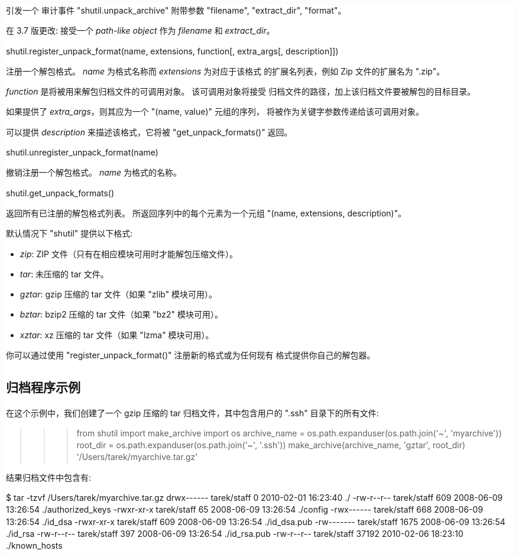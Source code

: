    引发一个 审计事件 "shutil.unpack_archive" 附带参数 "filename",
   "extract_dir", "format"。

   在 3.7 版更改: 接受一个 *path-like object* 作为 *filename* 和
   *extract_dir*。

shutil.register_unpack_format(name, extensions, function[, extra_args[, description]])

   注册一个解包格式。 *name* 为格式名称而 *extensions* 为对应于该格式
   的扩展名列表，例如 Zip 文件的扩展名为 ".zip"。

   *function* 是将被用来解包归档文件的可调用对象。 该可调用对象将接受
   归档文件的路径，加上该归档文件要被解包的目标目录。

   如果提供了 *extra_args*，则其应为一个 "(name, value)" 元组的序列，
   将被作为关键字参数传递给该可调用对象。

   可以提供 *description* 来描述该格式，它将被 "get_unpack_formats()"
   返回。

shutil.unregister_unpack_format(name)

   撤销注册一个解包格式。 *name* 为格式的名称。

shutil.get_unpack_formats()

   返回所有已注册的解包格式列表。 所返回序列中的每个元素为一个元组
   "(name, extensions, description)"。

   默认情况下 "shutil" 提供以下格式:

   * *zip*: ZIP 文件（只有在相应模块可用时才能解包压缩文件）。

   * *tar*: 未压缩的 tar 文件。

   * *gztar*: gzip 压缩的 tar 文件（如果 "zlib" 模块可用）。

   * *bztar*: bzip2 压缩的 tar 文件（如果 "bz2" 模块可用）。

   * *xztar*: xz 压缩的 tar 文件（如果 "lzma" 模块可用）。

   你可以通过使用 "register_unpack_format()" 注册新的格式或为任何现有
   格式提供你自己的解包器。


归档程序示例
------------

在这个示例中，我们创建了一个 gzip 压缩的 tar 归档文件，其中包含用户的
".ssh" 目录下的所有文件:

   >>> from shutil import make_archive
   >>> import os
   >>> archive_name = os.path.expanduser(os.path.join('~', 'myarchive'))
   >>> root_dir = os.path.expanduser(os.path.join('~', '.ssh'))
   >>> make_archive(archive_name, 'gztar', root_dir)
   '/Users/tarek/myarchive.tar.gz'

结果归档文件中包含有:

   $ tar -tzvf /Users/tarek/myarchive.tar.gz
   drwx------ tarek/staff       0 2010-02-01 16:23:40 ./
   -rw-r--r-- tarek/staff     609 2008-06-09 13:26:54 ./authorized_keys
   -rwxr-xr-x tarek/staff      65 2008-06-09 13:26:54 ./config
   -rwx------ tarek/staff     668 2008-06-09 13:26:54 ./id_dsa
   -rwxr-xr-x tarek/staff     609 2008-06-09 13:26:54 ./id_dsa.pub
   -rw------- tarek/staff    1675 2008-06-09 13:26:54 ./id_rsa
   -rw-r--r-- tarek/staff     397 2008-06-09 13:26:54 ./id_rsa.pub
   -rw-r--r-- tarek/staff   37192 2010-02-06 18:23:10 ./known_hosts
